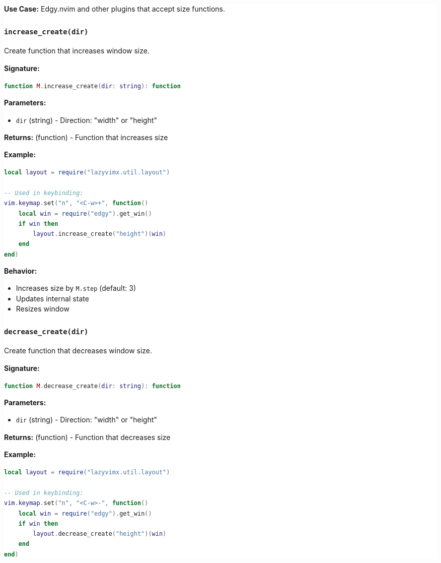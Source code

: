 **Use Case:**
Edgy.nvim and other plugins that accept size functions.

### `increase_create(dir)`

Create function that increases window size.

**Signature:**

```lua
function M.increase_create(dir: string): function
```

**Parameters:**

- `dir` (string) - Direction: "width" or "height"

**Returns:** (function) - Function that increases size

**Example:**

```lua
local layout = require("lazyvimx.util.layout")

-- Used in keybinding:
vim.keymap.set("n", "<C-w>+", function()
	local win = require("edgy").get_win()
	if win then
		layout.increase_create("height")(win)
	end
end)
```

**Behavior:**

- Increases size by `M.step` (default: 3)
- Updates internal state
- Resizes window

### `decrease_create(dir)`

Create function that decreases window size.

**Signature:**

```lua
function M.decrease_create(dir: string): function
```

**Parameters:**

- `dir` (string) - Direction: "width" or "height"

**Returns:** (function) - Function that decreases size

**Example:**

```lua
local layout = require("lazyvimx.util.layout")

-- Used in keybinding:
vim.keymap.set("n", "<C-w>-", function()
	local win = require("edgy").get_win()
	if win then
		layout.decrease_create("height")(win)
	end
end)
```
